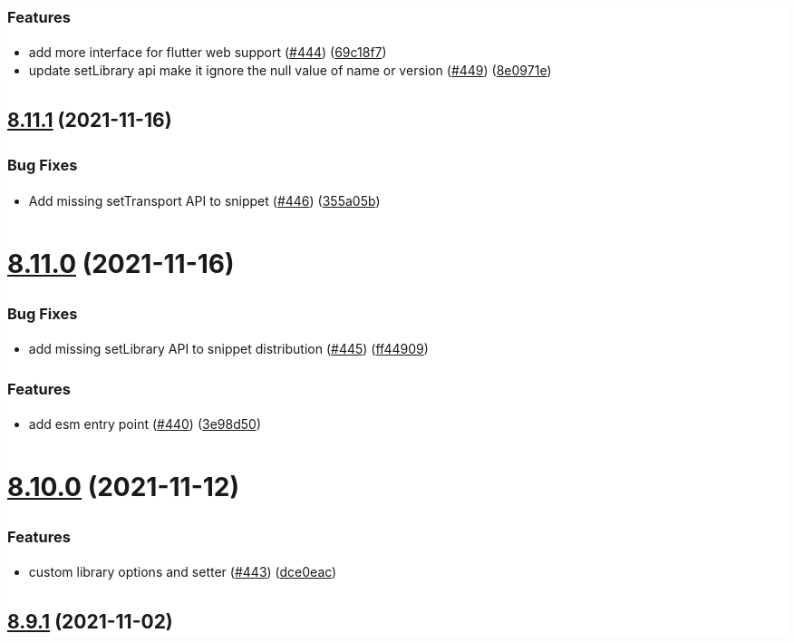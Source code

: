 
### Features

* add more interface for flutter web support ([#444](https://github.com/amplitude/amplitude-javascript/issues/444)) ([69c18f7](https://github.com/amplitude/amplitude-javascript/commit/69c18f7253f39f63b4204bbf15a604b0f458e98c))
* update setLibrary api make it ignore the null value of name or version  ([#449](https://github.com/amplitude/amplitude-javascript/issues/449)) ([8e0971e](https://github.com/amplitude/amplitude-javascript/commit/8e0971e00164dfb6206e73e51da9329b2f5f2009))

## [8.11.1](https://github.com/amplitude/amplitude-javascript/compare/v8.11.0...v8.11.1) (2021-11-16)


### Bug Fixes

* Add missing setTransport API to snippet ([#446](https://github.com/amplitude/amplitude-javascript/issues/446)) ([355a05b](https://github.com/amplitude/amplitude-javascript/commit/355a05baad6ac15b68cfe51ff95b28aff04850d0))

# [8.11.0](https://github.com/amplitude/amplitude-javascript/compare/v8.10.0...v8.11.0) (2021-11-16)


### Bug Fixes

* add missing setLibrary API to snippet distribution ([#445](https://github.com/amplitude/amplitude-javascript/issues/445)) ([ff44909](https://github.com/amplitude/amplitude-javascript/commit/ff44909711fa2e59852b1785ee3ef99cf704a48f))


### Features

* add esm entry point ([#440](https://github.com/amplitude/amplitude-javascript/issues/440)) ([3e98d50](https://github.com/amplitude/amplitude-javascript/commit/3e98d506f003ba428ab08796d1246ccb387d1f32))

# [8.10.0](https://github.com/amplitude/amplitude-javascript/compare/v8.9.1...v8.10.0) (2021-11-12)


### Features

* custom library options and setter ([#443](https://github.com/amplitude/amplitude-javascript/issues/443)) ([dce0eac](https://github.com/amplitude/amplitude-javascript/commit/dce0eac92861f4c0efa4d3561f95e887e61e3874))

## [8.9.1](https://github.com/amplitude/amplitude-javascript/compare/v8.9.0...v8.9.1) (2021-11-02)

